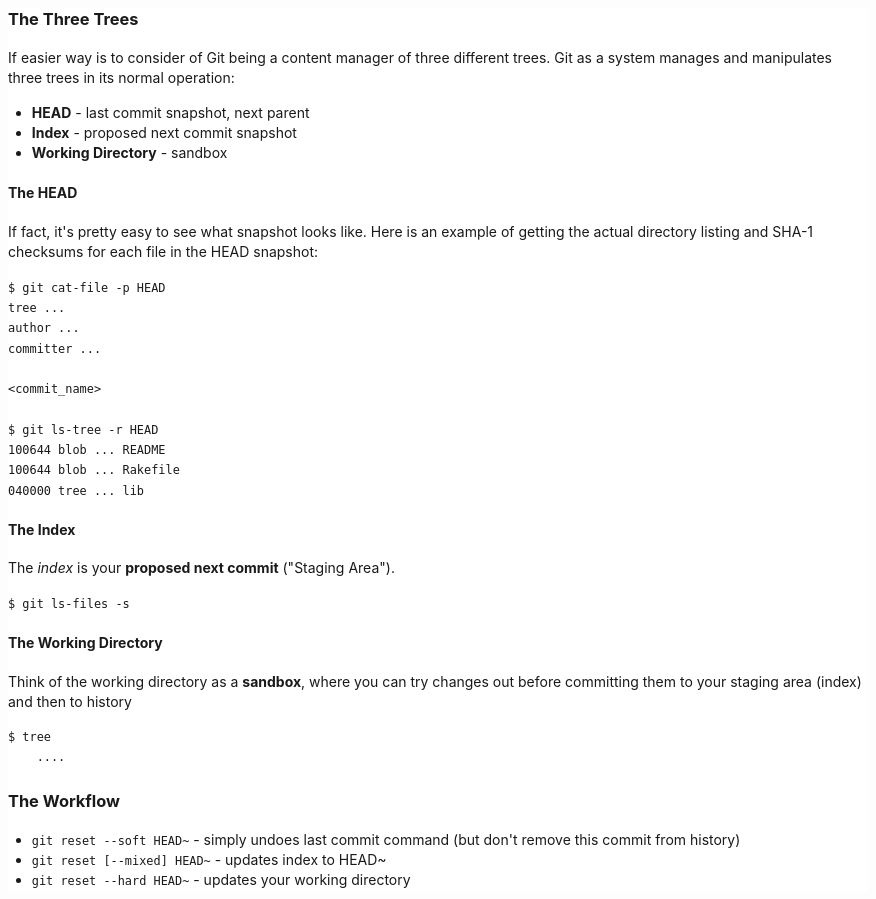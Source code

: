 
### The Three Trees 
If easier way is to consider of Git being a content manager of three
different trees. Git as a system manages and manipulates three trees in
its normal operation:  

+ **HEAD** - last commit snapshot, next parent  
+ **Index** - proposed next commit snapshot  
+ **Working Directory** - sandbox  


#### The HEAD 
If fact, it's pretty easy to see what snapshot looks like. Here is an
example of getting the actual directory listing and SHA-1 checksums for
each file in the HEAD snapshot:

```shell
$ git cat-file -p HEAD
tree ...
author ...
committer ...

<commit_name>

$ git ls-tree -r HEAD
100644 blob ... README
100644 blob ... Rakefile
040000 tree ... lib
```



#### The Index 
The _index_ is your **proposed next commit** ("Staging Area").  

```shell
$ git ls-files -s
```



#### The Working Directory 
Think of the working directory as a **sandbox**, where you can try
changes out before committing them to your staging area (index) and then
to history

```shell
$ tree
    ....
```




### The Workflow 
+ `git reset --soft HEAD~` - simply undoes last commit command (but
  don't remove this commit from history)  
+ `git reset [--mixed] HEAD~` - updates index to HEAD~  
+ `git reset --hard HEAD~` - updates your working directory  
